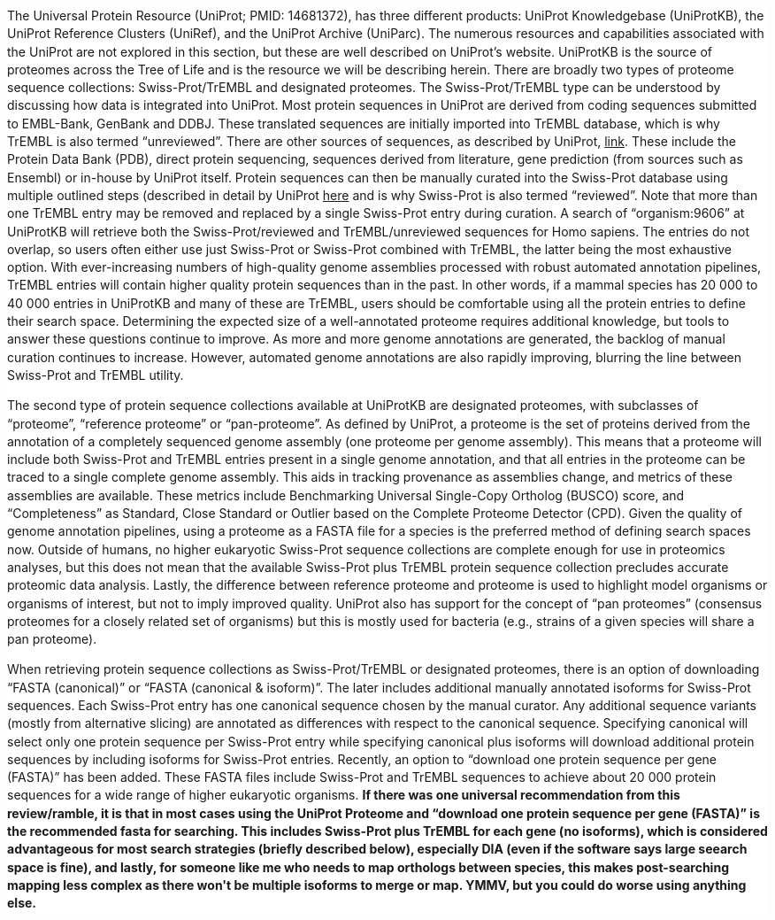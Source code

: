 The Universal Protein Resource (UniProt; PMID: 14681372), has three different products: UniProt Knowledgebase (UniProtKB), the UniProt Reference Clusters (UniRef), and the UniProt Archive (UniParc). The numerous resources and capabilities associated with the UniProt are not explored in this section, but these are well described on UniProt’s website. UniProtKB is the source of proteomes across the Tree of Life and is the resource we will be describing herein. There are broadly two types of proteome sequence collections: Swiss-Prot/TrEMBL and designated proteomes. The Swiss-Prot/TrEMBL type can be understood by discussing how data is integrated into UniProt. Most protein sequences in UniProt are derived from coding sequences submitted to EMBL-Bank, GenBank and DDBJ. These translated sequences are initially imported into TrEMBL database, which is why TrEMBL is also termed “unreviewed”. There are other sources of sequences, as described by UniProt, [link](https://www.uniprot.org/help/sequence_origin). These include the Protein Data Bank (PDB), direct protein sequencing, sequences derived from literature, gene prediction (from sources such as Ensembl) or in-house by UniProt itself. Protein sequences can then be manually curated into the Swiss-Prot database using multiple outlined steps (described in detail by UniProt [here](https://www.uniprot.org/help/manual_curation) and is why Swiss-Prot is also termed “reviewed”. Note that more than one TrEMBL entry may be removed and replaced by a single Swiss-Prot entry during curation. A search of “organism:9606” at UniProtKB will retrieve both the Swiss-Prot/reviewed and TrEMBL/unreviewed sequences for Homo sapiens. The entries do not overlap, so users often either use just Swiss-Prot or Swiss-Prot combined with TrEMBL, the latter being the most exhaustive option. With ever-increasing numbers of high-quality genome assemblies processed with robust automated annotation pipelines, TrEMBL entries will contain higher quality protein sequences than in the past. In other words, if a mammal species has 20 000 to 40 000 entries in UniProtKB and many of these are TrEMBL, users should be comfortable using all the protein entries to define their search space. Determining the expected size of a well-annotated proteome requires additional knowledge, but tools to answer these questions continue to improve. As more and more genome annotations are generated, the backlog of manual curation continues to increase. However, automated genome annotations are also rapidly improving, blurring the line between Swiss-Prot and TrEMBL utility.


The second type of protein sequence collections available at UniProtKB are designated proteomes, with subclasses of “proteome”, “reference proteome” or “pan-proteome”. As defined by UniProt, a proteome is the set of proteins derived from the annotation of a completely sequenced genome assembly (one proteome per genome assembly). This means that a proteome will include both Swiss-Prot and TrEMBL entries present in a single genome annotation, and that all entries in the proteome can be traced to a single complete genome assembly. This aids in tracking provenance as assemblies change, and metrics of these assemblies are available. These metrics include Benchmarking Universal Single-Copy Ortholog (BUSCO) score, and “Completeness” as Standard, Close Standard or Outlier based on the Complete Proteome Detector (CPD). Given the quality of genome annotation pipelines, using a proteome as a FASTA file for a species is the preferred method of defining search spaces now. Outside of humans, no higher eukaryotic Swiss-Prot sequence collections are complete enough for use in proteomics analyses, but this does not mean that the available Swiss-Prot plus TrEMBL protein sequence collection precludes accurate proteomic data analysis. Lastly, the difference between reference proteome and proteome is used to highlight model organisms or organisms of interest, but not to imply improved quality. UniProt also has support for the concept of “pan proteomes” (consensus proteomes for a closely related set of organisms) but this is mostly used for bacteria (e.g., strains of a given species will share a pan proteome). 


When retrieving protein sequence collections as Swiss-Prot/TrEMBL or designated proteomes, there is an option of downloading “FASTA (canonical)” or “FASTA (canonical & isoform)”. The later includes additional manually annotated isoforms for Swiss-Prot sequences. Each Swiss-Prot entry has one canonical sequence chosen by the manual curator. Any additional sequence variants (mostly from alternative slicing) are annotated as differences with respect to the canonical sequence. Specifying canonical will select only one protein sequence per Swiss-Prot entry while specifying canonical plus isoforms will download additional protein sequences by including isoforms for Swiss-Prot entries. Recently, an option to “download one protein sequence per gene (FASTA)” has been added. These FASTA files include Swiss-Prot and TrEMBL sequences to achieve about 20 000 protein sequences for a wide range of higher eukaryotic organisms. **If there was one universal recommendation from this review/ramble, it is that in most cases using the UniProt Proteome and “download one protein sequence per gene (FASTA)” is the recommended fasta for searching. This includes Swiss-Prot plus TrEMBL for each gene (no isoforms), which is considered advantageous for most search strategies (briefly described below), especially DIA (even if the software says large seearch space is fine), and lastly, for someone like me who needs to map orthologs between species, this makes post-searching mapping less complex as there won't be multiple isoforms to merge or map. YMMV, but you could do worse using anything else.**
